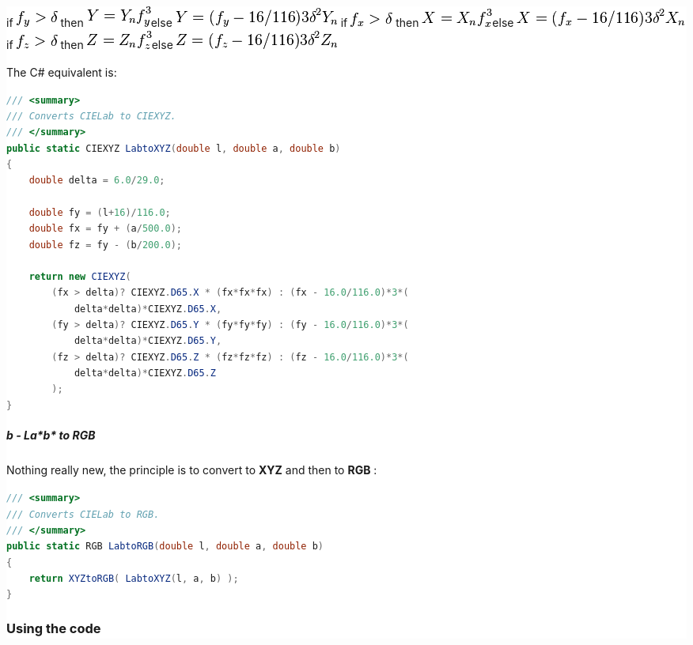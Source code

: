 
if ![L*a*b* to XYZ](/images/color/lab2-4-1.png) then ![La*b* to XYZ](/images/color/lab2-4-2.png)else ![La*b* to XYZ](/images/color/lab2-4-3.png)
if ![La*b* to XYZ](/images/color/lab2-5-1.png) then ![La*b* to XYZ](/images/color/lab2-5-2.png)else ![La*b* to XYZ](/images/color/lab2-5-3.png)
if ![La*b* to XYZ](/images/color/lab2-6-1.png) then ![La*b* to XYZ](/images/color/lab2-6-2.png)else ![La*b* to XYZ](/images/color/lab2-6-3.png)


The C# equivalent is:

```csharp
/// <summary>
/// Converts CIELab to CIEXYZ.
/// </summary>
public static CIEXYZ LabtoXYZ(double l, double a, double b)
{
    double delta = 6.0/29.0;

    double fy = (l+16)/116.0;
    double fx = fy + (a/500.0);
    double fz = fy - (b/200.0);
    
    return new CIEXYZ(
        (fx > delta)? CIEXYZ.D65.X * (fx*fx*fx) : (fx - 16.0/116.0)*3*(
            delta*delta)*CIEXYZ.D65.X,
        (fy > delta)? CIEXYZ.D65.Y * (fy*fy*fy) : (fy - 16.0/116.0)*3*(
            delta*delta)*CIEXYZ.D65.Y,
        (fz > delta)? CIEXYZ.D65.Z * (fz*fz*fz) : (fz - 16.0/116.0)*3*(
            delta*delta)*CIEXYZ.D65.Z
        );
}
```

##### b - La\*b\* to RGB

<a name="lab2rgb" id="lab2rgb"></a>Nothing really new, the principle is to convert to **XYZ** and then to **RGB** :

```csharp
/// <summary>
/// Converts CIELab to RGB.
/// </summary>
public static RGB LabtoRGB(double l, double a, double b)
{
    return XYZtoRGB( LabtoXYZ(l, a, b) );
}
```
### Using the code
